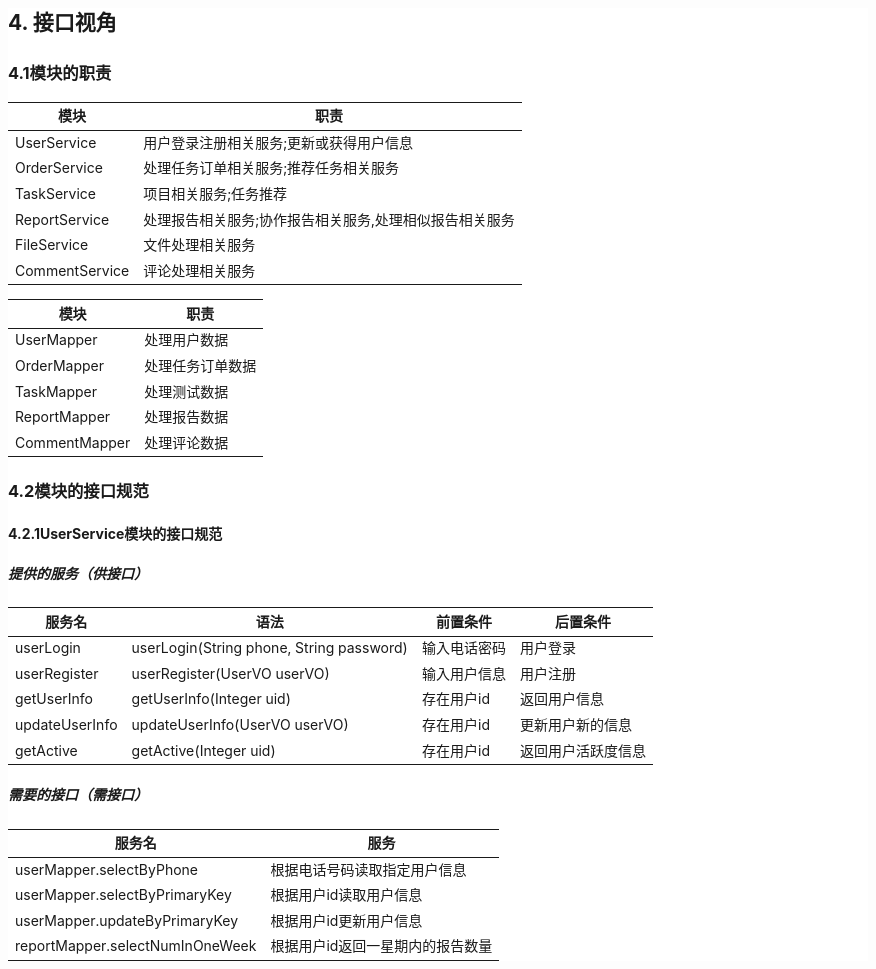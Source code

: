 

## 4. 接口视角

### 4.1模块的职责

| 模块           | 职责                                                   |
| -------------- | ------------------------------------------------------ |
| UserService    | 用户登录注册相关服务;更新或获得用户信息                |
| OrderService   | 处理任务订单相关服务;推荐任务相关服务                  |
| TaskService    | 项目相关服务;任务推荐                                  |
| ReportService  | 处理报告相关服务;协作报告相关服务,处理相似报告相关服务 |
| FileService    | 文件处理相关服务                                       |
| CommentService | 评论处理相关服务                                       |

| 模块          | 职责             |
| ------------- | ---------------- |
| UserMapper    | 处理用户数据     |
| OrderMapper   | 处理任务订单数据 |
| TaskMapper    | 处理测试数据     |
| ReportMapper  | 处理报告数据     |
| CommentMapper | 处理评论数据     |

### 4.2模块的接口规范

#### 4.2.1UserService模块的接口规范

##### 提供的服务（供接口）

| 服务名         | 语法                                     | 前置条件     | 后置条件           |
| -------------- | ---------------------------------------- | ------------ | ------------------ |
| userLogin      | userLogin(String phone, String password) | 输入电话密码 | 用户登录           |
| userRegister   | userRegister(UserVO userVO)              | 输入用户信息 | 用户注册           |
| getUserInfo    | getUserInfo(Integer uid)                 | 存在用户id   | 返回用户信息       |
| updateUserInfo | updateUserInfo(UserVO userVO)            | 存在用户id   | 更新用户新的信息   |
| getActive      | getActive(Integer uid)                   | 存在用户id   | 返回用户活跃度信息 |

##### 需要的接口（需接口）

| 服务名                          | 服务                             |
| ------------------------------- | -------------------------------- |
| userMapper.selectByPhone        | 根据电话号码读取指定用户信息     |
| userMapper.selectByPrimaryKey   | 根据用户id读取用户信息           |
| userMapper.updateByPrimaryKey   | 根据用户id更新用户信息           |
| reportMapper.selectNumInOneWeek | 根据用户id返回一星期内的报告数量 |
